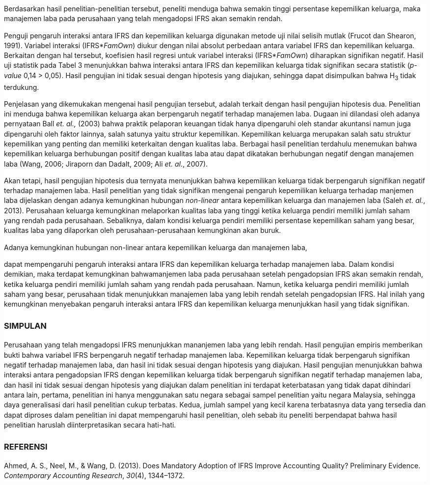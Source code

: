 <p><span class="font5">Berdasarkan hasil penelitian-penelitian tersebut, peneliti menduga bahwa semakin tinggi persentase kepemilikan keluarga, maka manajemen laba pada perusahaan yang telah mengadopsi IFRS akan semakin rendah.</span></p>
<p><span class="font5">Penguji pengaruh interaksi antara IFRS dan kepemilikan keluarga digunakan metode uji nilai selisih mutlak (Frucot dan Shearon, 1991). Variabel interaksi (IFRS*</span><span class="font5" style="font-style:italic;">FamOwn</span><span class="font5">) diukur dengan nilai absolut perbedaan antara variabel IFRS dan kepemilikan keluarga. Berkaitan dengan hal tersebut, koefisien hasil regresi untuk variabel interaksi (IFRS*</span><span class="font5" style="font-style:italic;">FamOwn</span><span class="font5">) diharapkan signifikan negatif. Hasil uji statistik pada Tabel 3 menunjukkan bahwa interaksi antara IFRS dan kepemilikan keluarga tidak signifikan secara statistik (</span><span class="font5" style="font-style:italic;">p-value</span><span class="font5"> 0,14 &gt;&nbsp;0,05). Hasil pengujian ini tidak sesuai dengan hipotesis yang diajukan, sehingga dapat disimpulkan bahwa H</span><span class="font1"><sub>3</sub> </span><span class="font5">tidak terdukung.</span></p>
<p><span class="font5">Penjelasan yang dikemukakan mengenai hasil pengujian tersebut, adalah terkait dengan hasil pengujian hipotesis dua. Penelitian ini menduga bahwa kepemilikan keluarga akan berpengaruh negatif terhadap manajemen laba. Dugaan ini dilandasi oleh adanya pernyataan Ball </span><span class="font5" style="font-style:italic;">et. al.,</span><span class="font5"> (2003) bahwa praktik pelaporan keuangan tidak hanya dipengaruhi oleh standar akuntansi namun juga dipengaruhi oleh faktor lainnya, salah satunya yaitu struktur kepemilikan. Kepemilikan keluarga merupakan salah satu struktur kepemilikan yang penting dan memiliki keterkaitan dengan kualitas laba. Berbagai hasil penelitian terdahulu menemukan bahwa kepemilikan keluarga berhubungan positif dengan kualitas laba atau dapat dikatakan berhubungan negatif dengan manajemen laba (Wang, 2006; Jiraporn dan Dadalt, 2009; Ali </span><span class="font5" style="font-style:italic;">et. al</span><span class="font5">., 2007).</span></p>
<p><span class="font5">Akan tetapi, hasil pengujian hipotesis dua ternyata menunjukkan bahwa kepemilikan keluarga tidak berpengaruh signifikan negatif terhadap manajemen laba. Hasil penelitian yang tidak signifikan mengenai pengaruh kepemilikan keluarga terhadap manjemen laba dijelaskan dengan adanya kemungkinan hubungan </span><span class="font5" style="font-style:italic;">non-linear</span><span class="font5"> antara kepemilikan keluarga dan manajemen laba (Saleh </span><span class="font5" style="font-style:italic;">et. al.</span><span class="font5">, 2013). Perusahaan keluarga kemungkinan melaporkan kualitas laba yang tinggi ketika keluarga pendiri memiliki jumlah saham yang rendah pada perusahaan. Sebaliknya, dalam kondisi keluarga pendiri memiliki persentase kepemilikan saham yang besar, kualitas laba yang dilaporkan oleh perusahaan-perusahaan kemungkinan akan buruk.</span></p>
<p><span class="font5">Adanya kemungkinan hubungan non-linear antara kepemilikan keluarga dan manajemen laba,</span></p>
<p><span class="font5">dapat mempengaruhi pengaruh interaksi antara IFRS dan kepemilikan keluarga terhadap manajemen laba. Dalam kondisi demikian, maka terdapat kemungkinan bahwamanjemen laba pada perusahaan setelah pengadopsian IFRS akan semakin rendah, ketika keluarga pendiri memiliki jumlah saham yang rendah pada perusahaan. Namun, ketika keluarga pendiri memiliki jumlah saham yang besar, perusahaan tidak menunjukkan manajemen laba yang lebih rendah setelah pengadopsian IFRS. Hal inilah yang kemungkinan menyebakan pengaruh interaksi antara IFRS dan kepemilikan keluarga menunjukkan hasil yang tidak signifikan.</span></p>
<h3><a name="bookmark19"></a><span class="font5" style="font-weight:bold;"><a name="bookmark20"></a>SIMPULAN</span></h3>
<p><span class="font5">Perusahaan yang telah mengadopsi IFRS menunjukkan mananjemen laba yang lebih rendah. Hasil pengujian empiris memberikan bukti bahwa variabel IFRS berpengaruh negatif terhadap manajemen laba. Kepemilikan keluarga tidak berpengaruh signifikan negatif terhadap manajemen laba, dan hasil ini tidak sesuai dengan hipotesis yang diajukan. Hasil pengujian menunjukkan bahwa interaksi antara pengadopsian IFRS dengan kepemilikan keluarga tidak berpengaruh signifikan negatif terhadap manajemen laba, dan hasil ini tidak sesuai dengan hipotesis yang diajukan dalam penelitian ini terdapat keterbatasan yang tidak dapat dihindari antara lain, pertama, penelitian ini hanya menggunakan satu negara sebagai sampel penelitian yaitu negara Malaysia, sehingga daya generalisasi dari hasil penelitian cukup terbatas. Kedua, jumlah sampel yang kecil karena terbatasnya data yang tersedia dan dapat diproses dalam penelitian ini dapat mempengaruhi hasil penelitian, oleh sebab itu peneliti berpendapat bahwa hasil penelitian haruslah diinterpretasikan secara hati-hati.</span></p>
<h3><a name="bookmark21"></a><span class="font5" style="font-weight:bold;"><a name="bookmark22"></a>REFERENSI</span></h3>
<p><span class="font5">Ahmed, A. S., Neel, M., &amp;&nbsp;Wang, D. (2013). Does Mandatory Adoption of IFRS Improve Accounting Quality? Preliminary Evidence. </span><span class="font5" style="font-style:italic;">Contemporary Accounting Research</span><span class="font5">, </span><span class="font5" style="font-style:italic;">30</span><span class="font5">(4), 1344–1372.</span></p>